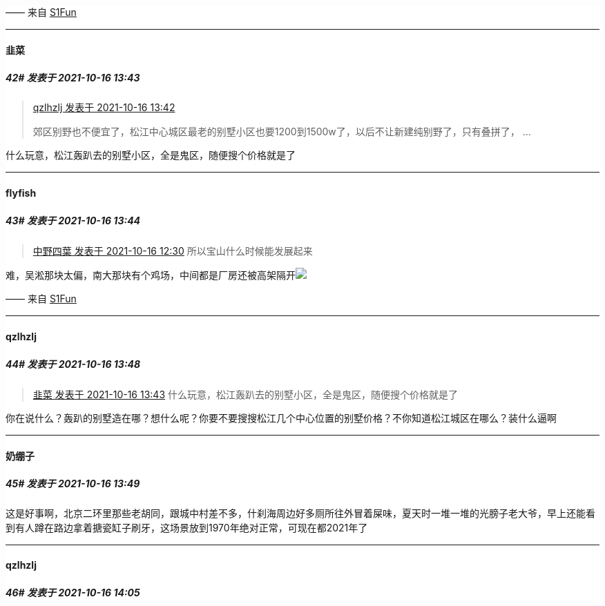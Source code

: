 —— 来自 [S1Fun](https://s1fun.koalcat.com)


*****

####  韭菜  
##### 42#       发表于 2021-10-16 13:43


<blockquote><a href="httphttps://bbs.saraba1st.com/2b/forum.php?mod=redirect&amp;goto=findpost&amp;pid=53147015&amp;ptid=2032184" target="_blank">qzlhzlj 发表于 2021-10-16 13:42</a>

郊区别野也不便宜了，松江中心城区最老的别墅小区也要1200到1500w了，以后不让新建纯别野了，只有叠拼了， ...</blockquote>
什么玩意，松江轰趴去的别墅小区，全是鬼区，随便搜个价格就是了


*****

####  flyfish  
##### 43#       发表于 2021-10-16 13:44


<blockquote><a href="httphttps://bbs.saraba1st.com/2b/forum.php?mod=redirect&amp;goto=findpost&amp;pid=53146160&amp;ptid=2032184" target="_blank">中野四葉 发表于 2021-10-16 12:30</a>
所以宝山什么时候能发展起来</blockquote>
难，吴淞那块太偏，南大那块有个鸡场，中间都是厂房还被高架隔开<img src="https://static.saraba1st.com/image/smiley/face2017/009.gif" referrerpolicy="no-referrer">

—— 来自 [S1Fun](https://s1fun.koalcat.com)


*****

####  qzlhzlj  
##### 44#       发表于 2021-10-16 13:48


<blockquote><a href="httphttps://bbs.saraba1st.com/2b/forum.php?mod=redirect&amp;goto=findpost&amp;pid=53147037&amp;ptid=2032184" target="_blank">韭菜 发表于 2021-10-16 13:43</a>
什么玩意，松江轰趴去的别墅小区，全是鬼区，随便搜个价格就是了</blockquote>
你在说什么？轰趴的别墅造在哪？想什么呢？你要不要搜搜松江几个中心位置的别墅价格？不你知道松江城区在哪么？装什么逼啊


*****

####  奶绷子  
##### 45#       发表于 2021-10-16 13:49


这是好事啊，北京二环里那些老胡同，跟城中村差不多，什刹海周边好多厕所往外冒着屎味，夏天时一堆一堆的光膀子老大爷，早上还能看到有人蹲在路边拿着搪瓷缸子刷牙，这场景放到1970年绝对正常，可现在都2021年了


*****

####  qzlhzlj  
##### 46#       发表于 2021-10-16 14:05


